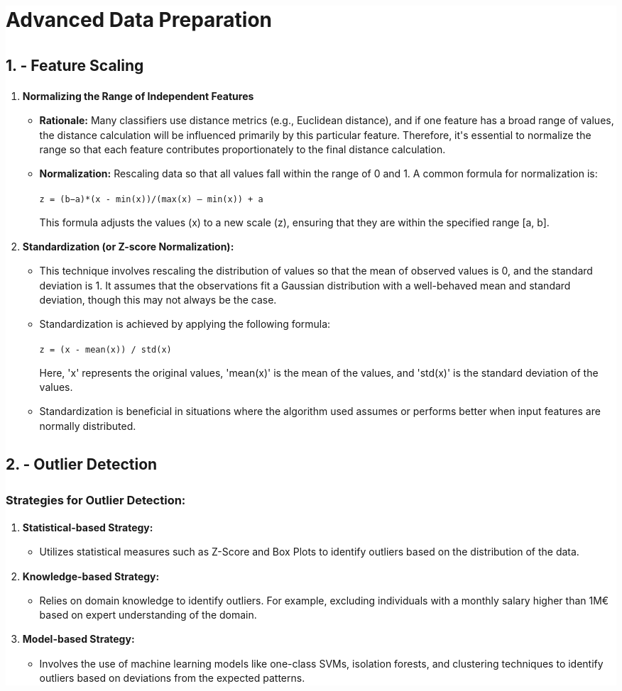 

# Advanced Data Preparation  
## 1. - Feature Scaling

1. **Normalizing the Range of Independent Features**
    - **Rationale:**
      Many classifiers use distance metrics (e.g., Euclidean distance), and if one feature has a broad range of values, the distance calculation will be influenced primarily by this particular feature. Therefore, it's essential to normalize the range so that each feature contributes proportionately to the final distance calculation.

    - **Normalization:**
      Rescaling data so that all values fall within the range of 0 and 1. A common formula for normalization is:
      ```markdown
      z = (b−a)*(x - min(x))/(max(x) – min(x)) + a
      ```
      This formula adjusts the values (x) to a new scale (z), ensuring that they are within the specified range [a, b].

2. **Standardization (or Z-score Normalization):**
    - This technique involves rescaling the distribution of values so that the mean of observed values is 0, and the standard deviation is 1. It assumes that the observations fit a Gaussian distribution with a well-behaved mean and standard deviation, though this may not always be the case.

    - Standardization is achieved by applying the following formula:
      ```markdown
      z = (x - mean(x)) / std(x)
      ```
      Here, 'x' represents the original values, 'mean(x)' is the mean of the values, and 'std(x)' is the standard deviation of the values.

    - Standardization is beneficial in situations where the algorithm used assumes or performs better when input features are normally distributed.


## 2. - Outlier Detection

### Strategies for Outlier Detection:

1. **Statistical-based Strategy:**
   - Utilizes statistical measures such as Z-Score and Box Plots to identify outliers based on the distribution of the data.

2. **Knowledge-based Strategy:**
   - Relies on domain knowledge to identify outliers. For example, excluding individuals with a monthly salary higher than 1M€ based on expert understanding of the domain.

3. **Model-based Strategy:**
   - Involves the use of machine learning models like one-class SVMs, isolation forests, and clustering techniques to identify outliers based on deviations from the expected patterns.
